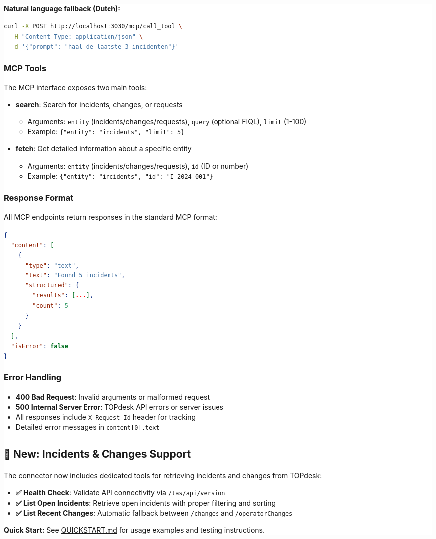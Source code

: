 **Natural language fallback (Dutch):**
```bash
curl -X POST http://localhost:3030/mcp/call_tool \
  -H "Content-Type: application/json" \
  -d '{"prompt": "haal de laatste 3 incidenten"}'
```

### MCP Tools

The MCP interface exposes two main tools:

- **search**: Search for incidents, changes, or requests
  - Arguments: `entity` (incidents/changes/requests), `query` (optional FIQL), `limit` (1-100)
  - Example: `{"entity": "incidents", "limit": 5}`

- **fetch**: Get detailed information about a specific entity
  - Arguments: `entity` (incidents/changes/requests), `id` (ID or number)
  - Example: `{"entity": "incidents", "id": "I-2024-001"}`

### Response Format

All MCP endpoints return responses in the standard MCP format:

```json
{
  "content": [
    {
      "type": "text",
      "text": "Found 5 incidents",
      "structured": {
        "results": [...],
        "count": 5
      }
    }
  ],
  "isError": false
}
```

### Error Handling

- **400 Bad Request**: Invalid arguments or malformed request
- **500 Internal Server Error**: TOPdesk API errors or server issues
- All responses include `X-Request-Id` header for tracking
- Detailed error messages in `content[0].text`

## 🎉 New: Incidents & Changes Support

The connector now includes dedicated tools for retrieving incidents and changes from TOPdesk:

- **✅ Health Check**: Validate API connectivity via `/tas/api/version`
- **✅ List Open Incidents**: Retrieve open incidents with proper filtering and sorting
- **✅ List Recent Changes**: Automatic fallback between `/changes` and `/operatorChanges`

**Quick Start:** See [QUICKSTART.md](docs/QUICKSTART.md) for usage examples and testing instructions.
